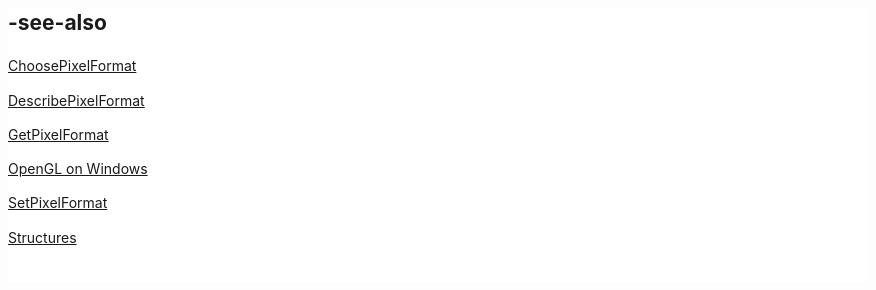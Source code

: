 


## -see-also




<a href="https://docs.microsoft.com/windows/desktop/api/wingdi/nf-wingdi-choosepixelformat">ChoosePixelFormat</a>



<a href="https://docs.microsoft.com/windows/desktop/api/wingdi/nf-wingdi-describepixelformat">DescribePixelFormat</a>



<a href="https://docs.microsoft.com/windows/desktop/api/wingdi/nf-wingdi-getpixelformat">GetPixelFormat</a>



<a href="https://docs.microsoft.com/windows/desktop/OpenGL/opengl-on-windows-nt--windows-2000--and-windows-95-98">OpenGL on Windows</a>



<a href="https://docs.microsoft.com/windows/desktop/api/wingdi/nf-wingdi-setpixelformat">SetPixelFormat</a>



<a href="https://docs.microsoft.com/windows/desktop/OpenGL/structures">Structures</a>
 

 

